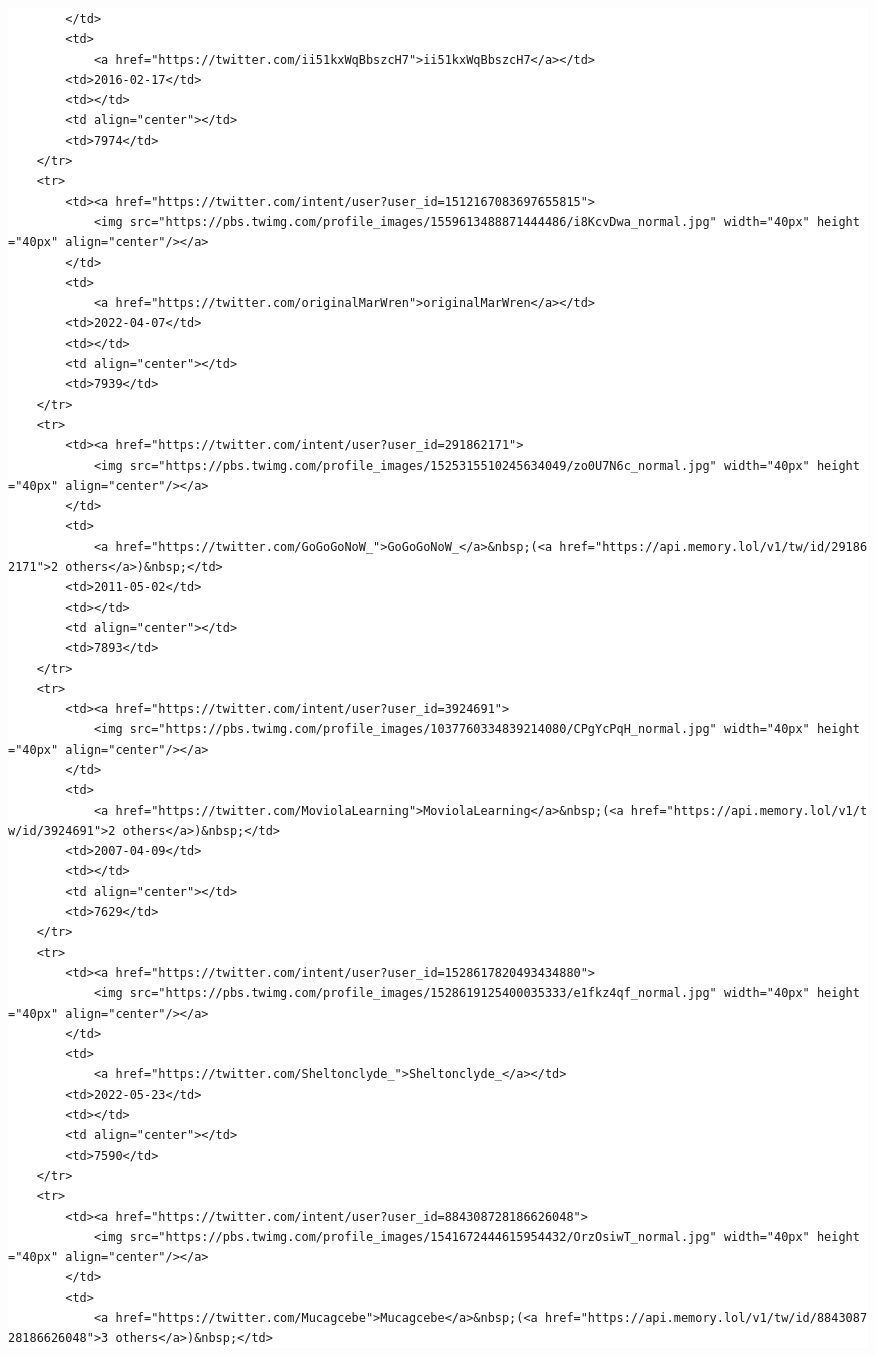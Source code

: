             </td>
            <td>
                <a href="https://twitter.com/ii51kxWqBbszcH7">ii51kxWqBbszcH7</a></td>
            <td>2016-02-17</td>
            <td></td>
            <td align="center"></td>
            <td>7974</td>
        </tr>
        <tr>
            <td><a href="https://twitter.com/intent/user?user_id=1512167083697655815">
                <img src="https://pbs.twimg.com/profile_images/1559613488871444486/i8KcvDwa_normal.jpg" width="40px" height="40px" align="center"/></a>
            </td>
            <td>
                <a href="https://twitter.com/originalMarWren">originalMarWren</a></td>
            <td>2022-04-07</td>
            <td></td>
            <td align="center"></td>
            <td>7939</td>
        </tr>
        <tr>
            <td><a href="https://twitter.com/intent/user?user_id=291862171">
                <img src="https://pbs.twimg.com/profile_images/1525315510245634049/zo0U7N6c_normal.jpg" width="40px" height="40px" align="center"/></a>
            </td>
            <td>
                <a href="https://twitter.com/GoGoGoNoW_">GoGoGoNoW_</a>&nbsp;(<a href="https://api.memory.lol/v1/tw/id/291862171">2 others</a>)&nbsp;</td>
            <td>2011-05-02</td>
            <td></td>
            <td align="center"></td>
            <td>7893</td>
        </tr>
        <tr>
            <td><a href="https://twitter.com/intent/user?user_id=3924691">
                <img src="https://pbs.twimg.com/profile_images/1037760334839214080/CPgYcPqH_normal.jpg" width="40px" height="40px" align="center"/></a>
            </td>
            <td>
                <a href="https://twitter.com/MoviolaLearning">MoviolaLearning</a>&nbsp;(<a href="https://api.memory.lol/v1/tw/id/3924691">2 others</a>)&nbsp;</td>
            <td>2007-04-09</td>
            <td></td>
            <td align="center"></td>
            <td>7629</td>
        </tr>
        <tr>
            <td><a href="https://twitter.com/intent/user?user_id=1528617820493434880">
                <img src="https://pbs.twimg.com/profile_images/1528619125400035333/e1fkz4qf_normal.jpg" width="40px" height="40px" align="center"/></a>
            </td>
            <td>
                <a href="https://twitter.com/Sheltonclyde_">Sheltonclyde_</a></td>
            <td>2022-05-23</td>
            <td></td>
            <td align="center"></td>
            <td>7590</td>
        </tr>
        <tr>
            <td><a href="https://twitter.com/intent/user?user_id=884308728186626048">
                <img src="https://pbs.twimg.com/profile_images/1541672444615954432/OrzOsiwT_normal.jpg" width="40px" height="40px" align="center"/></a>
            </td>
            <td>
                <a href="https://twitter.com/Mucagcebe">Mucagcebe</a>&nbsp;(<a href="https://api.memory.lol/v1/tw/id/884308728186626048">3 others</a>)&nbsp;</td>